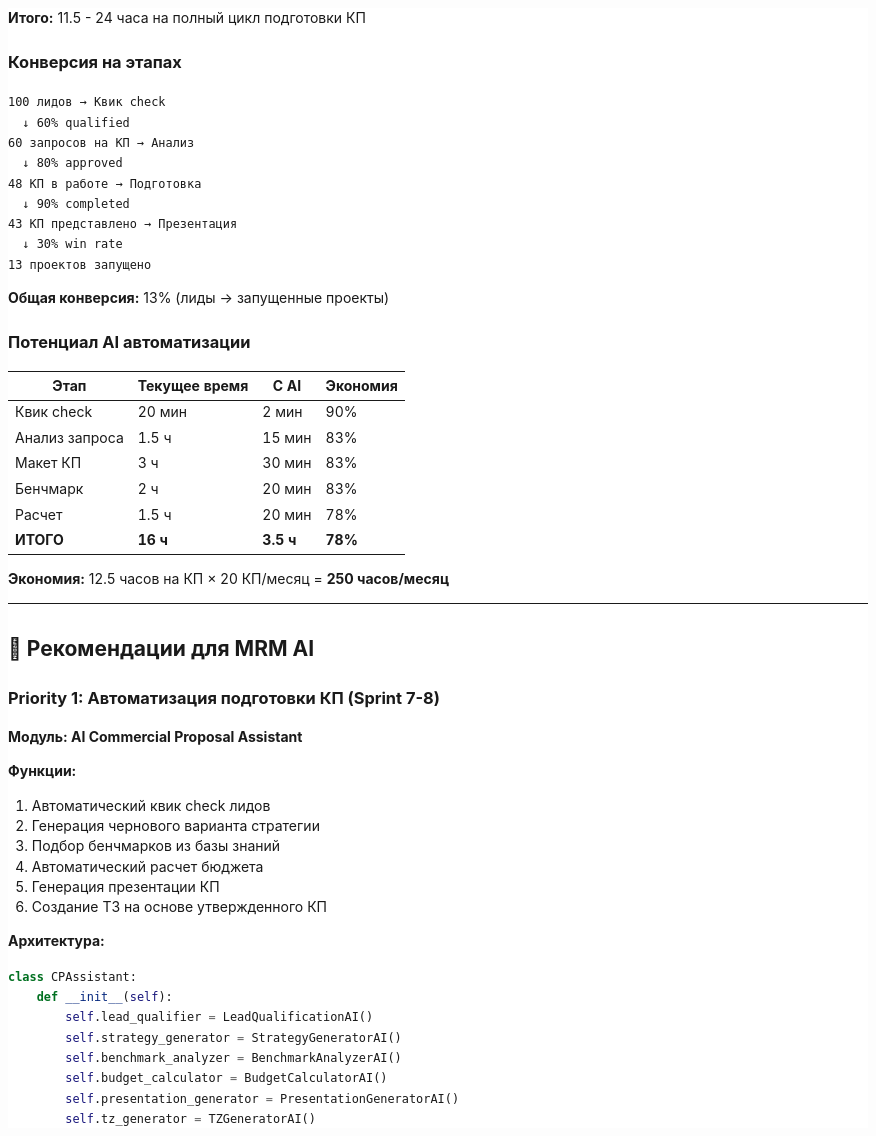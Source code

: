 **Итого:** 11.5 - 24 часа на полный цикл подготовки КП

### Конверсия на этапах

```
100 лидов → Квик check
  ↓ 60% qualified
60 запросов на КП → Анализ
  ↓ 80% approved
48 КП в работе → Подготовка
  ↓ 90% completed
43 КП представлено → Презентация
  ↓ 30% win rate
13 проектов запущено
```

**Общая конверсия:** 13% (лиды → запущенные проекты)

### Потенциал AI автоматизации

| Этап | Текущее время | С AI | Экономия |
|------|---------------|------|----------|
| Квик check | 20 мин | 2 мин | 90% |
| Анализ запроса | 1.5 ч | 15 мин | 83% |
| Макет КП | 3 ч | 30 мин | 83% |
| Бенчмарк | 2 ч | 20 мин | 83% |
| Расчет | 1.5 ч | 20 мин | 78% |
| **ИТОГО** | **16 ч** | **3.5 ч** | **78%** |

**Экономия:** 12.5 часов на КП × 20 КП/месяц = **250 часов/месяц**

---

## 🎯 Рекомендации для MRM AI

### Priority 1: Автоматизация подготовки КП (Sprint 7-8)

**Модуль: AI Commercial Proposal Assistant**

**Функции:**
1. Автоматический квик check лидов
2. Генерация чернового варианта стратегии
3. Подбор бенчмарков из базы знаний
4. Автоматический расчет бюджета
5. Генерация презентации КП
6. Создание ТЗ на основе утвержденного КП

**Архитектура:**
```python
class CPAssistant:
    def __init__(self):
        self.lead_qualifier = LeadQualificationAI()
        self.strategy_generator = StrategyGeneratorAI()
        self.benchmark_analyzer = BenchmarkAnalyzerAI()
        self.budget_calculator = BudgetCalculatorAI()
        self.presentation_generator = PresentationGeneratorAI()
        self.tz_generator = TZGeneratorAI()
```
